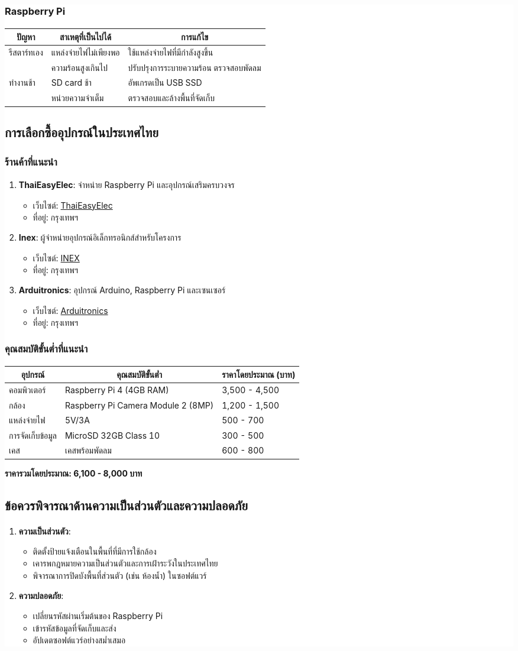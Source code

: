 ### Raspberry Pi

| ปัญหา | สาเหตุที่เป็นไปได้ | การแก้ไข |
|-------|----------------|---------|
| รีสตาร์ทเอง | แหล่งจ่ายไฟไม่เพียงพอ | ใช้แหล่งจ่ายไฟที่มีกำลังสูงขึ้น |
| | ความร้อนสูงเกินไป | ปรับปรุงการระบายความร้อน ตรวจสอบพัดลม |
| ทำงานช้า | SD card ช้า | อัพเกรดเป็น USB SSD |
| | หน่วยความจำเต็ม | ตรวจสอบและล้างพื้นที่จัดเก็บ |

## การเลือกซื้ออุปกรณ์ในประเทศไทย

### ร้านค้าที่แนะนำ

1. **ThaiEasyElec**: จำหน่าย Raspberry Pi และอุปกรณ์เสริมครบวงจร
   - เว็บไซต์: [ThaiEasyElec](https://www.thaieasyelec.com/)
   - ที่อยู่: กรุงเทพฯ

2. **Inex**: ผู้จำหน่ายอุปกรณ์อิเล็กทรอนิกส์สำหรับโครงการ
   - เว็บไซต์: [INEX](https://inex.co.th/)
   - ที่อยู่: กรุงเทพฯ

3. **Arduitronics**: อุปกรณ์ Arduino, Raspberry Pi และเซนเซอร์
   - เว็บไซต์: [Arduitronics](https://www.arduitronics.com/)
   - ที่อยู่: กรุงเทพฯ

### คุณสมบัติขั้นต่ำที่แนะนำ

| อุปกรณ์ | คุณสมบัติขั้นต่ำ | ราคาโดยประมาณ (บาท) |
|--------|---------------|---------------------|
| คอมพิวเตอร์ | Raspberry Pi 4 (4GB RAM) | 3,500 - 4,500 |
| กล้อง | Raspberry Pi Camera Module 2 (8MP) | 1,200 - 1,500 |
| แหล่งจ่ายไฟ | 5V/3A | 500 - 700 |
| การจัดเก็บข้อมูล | MicroSD 32GB Class 10 | 300 - 500 |
| เคส | เคสพร้อมพัดลม | 600 - 800 |

**ราคารวมโดยประมาณ: 6,100 - 8,000 บาท**

## ข้อควรพิจารณาด้านความเป็นส่วนตัวและความปลอดภัย

1. **ความเป็นส่วนตัว**:
   - ติดตั้งป้ายแจ้งเตือนในพื้นที่ที่มีการใช้กล้อง
   - เคารพกฎหมายความเป็นส่วนตัวและการเฝ้าระวังในประเทศไทย
   - พิจารณาการปิดบังพื้นที่ส่วนตัว (เช่น ห้องน้ำ) ในซอฟต์แวร์

2. **ความปลอดภัย**:
   - เปลี่ยนรหัสผ่านเริ่มต้นของ Raspberry Pi
   - เข้ารหัสข้อมูลที่จัดเก็บและส่ง
   - อัปเดตซอฟต์แวร์อย่างสม่ำเสมอ
